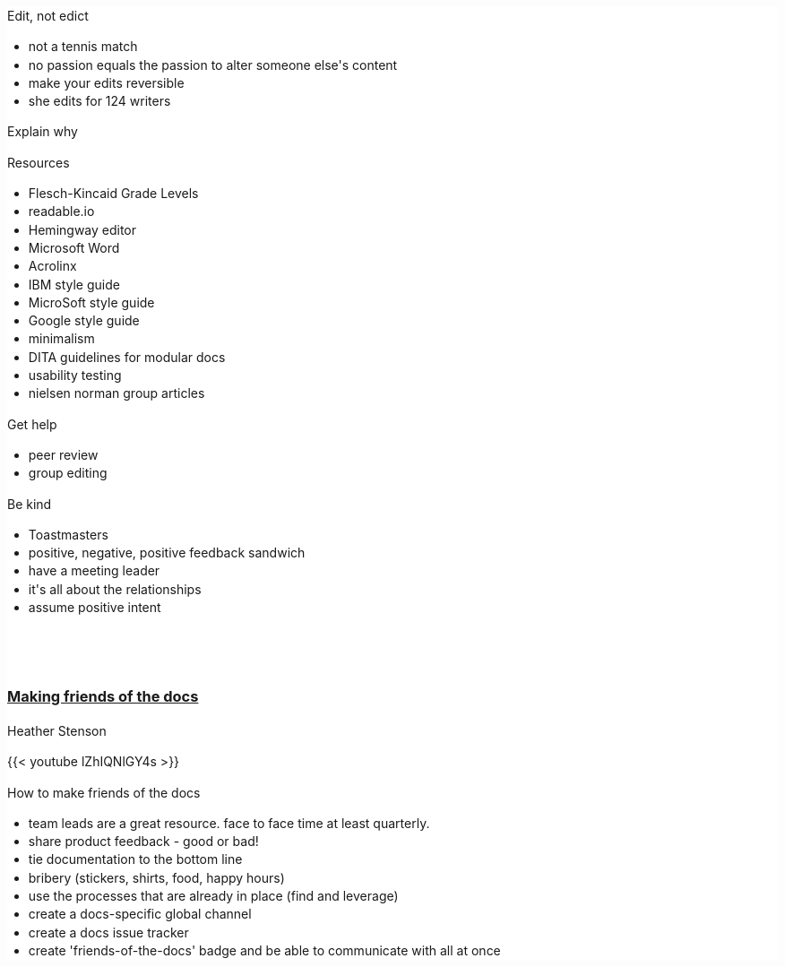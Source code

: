 Edit, not edict

- not a tennis match
- no passion equals the passion to alter someone else's content
- make your edits reversible
- she edits for 124 writers

Explain why

Resources

- Flesch-Kincaid Grade Levels
- readable.io
- Hemingway editor
- Microsoft Word
- Acrolinx
- IBM style guide
- MicroSoft style guide
- Google style guide
- minimalism
- DITA guidelines for modular docs
- usability testing
- nielsen norman group articles

Get help

- peer review
- group editing

Be kind

- Toastmasters
- positive, negative, positive feedback sandwich
- have a meeting leader
- it's all about the relationships
- assume positive intent

<br/><br/>

### [Making friends of the docs](https://www.writethedocs.org/videos/portland/2019/any-friend-of-the-docs-is-a-friend-of-mine-cultivating-a-community-of-documentation-advocates-heather-stenson/)

Heather Stenson

{{< youtube lZhIQNlGY4s >}}

How to make friends of the docs

- team leads are a great resource. face to face time at least quarterly.
- share product feedback - good or bad!
- tie documentation to the bottom line
- bribery (stickers, shirts, food, happy hours)
- use the processes that are already in place (find and leverage)
- create a docs-specific global channel
- create a docs issue tracker
- create 'friends-of-the-docs' badge and be able to communicate with all at once
